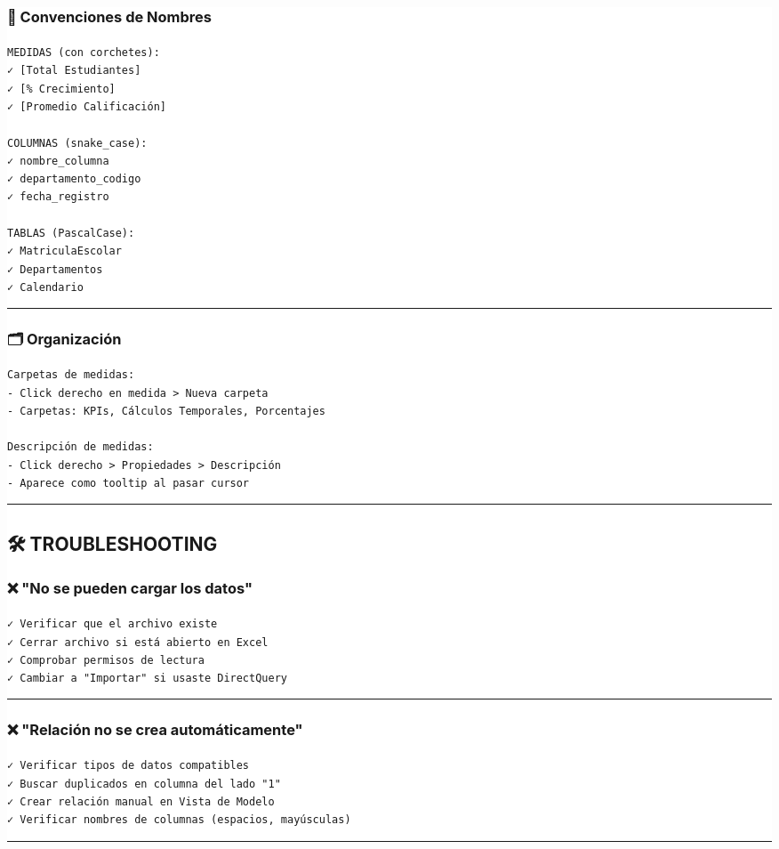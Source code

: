 
### 📝 Convenciones de Nombres

```
MEDIDAS (con corchetes):
✓ [Total Estudiantes]
✓ [% Crecimiento]
✓ [Promedio Calificación]

COLUMNAS (snake_case):
✓ nombre_columna
✓ departamento_codigo
✓ fecha_registro

TABLAS (PascalCase):
✓ MatriculaEscolar
✓ Departamentos
✓ Calendario
```

---

### 🗂️ Organización

```
Carpetas de medidas:
- Click derecho en medida > Nueva carpeta
- Carpetas: KPIs, Cálculos Temporales, Porcentajes

Descripción de medidas:
- Click derecho > Propiedades > Descripción
- Aparece como tooltip al pasar cursor
```

---

## 🛠️ TROUBLESHOOTING

### ❌ "No se pueden cargar los datos"

```
✓ Verificar que el archivo existe
✓ Cerrar archivo si está abierto en Excel
✓ Comprobar permisos de lectura
✓ Cambiar a "Importar" si usaste DirectQuery
```

---

### ❌ "Relación no se crea automáticamente"

```
✓ Verificar tipos de datos compatibles
✓ Buscar duplicados en columna del lado "1"
✓ Crear relación manual en Vista de Modelo
✓ Verificar nombres de columnas (espacios, mayúsculas)
```

---